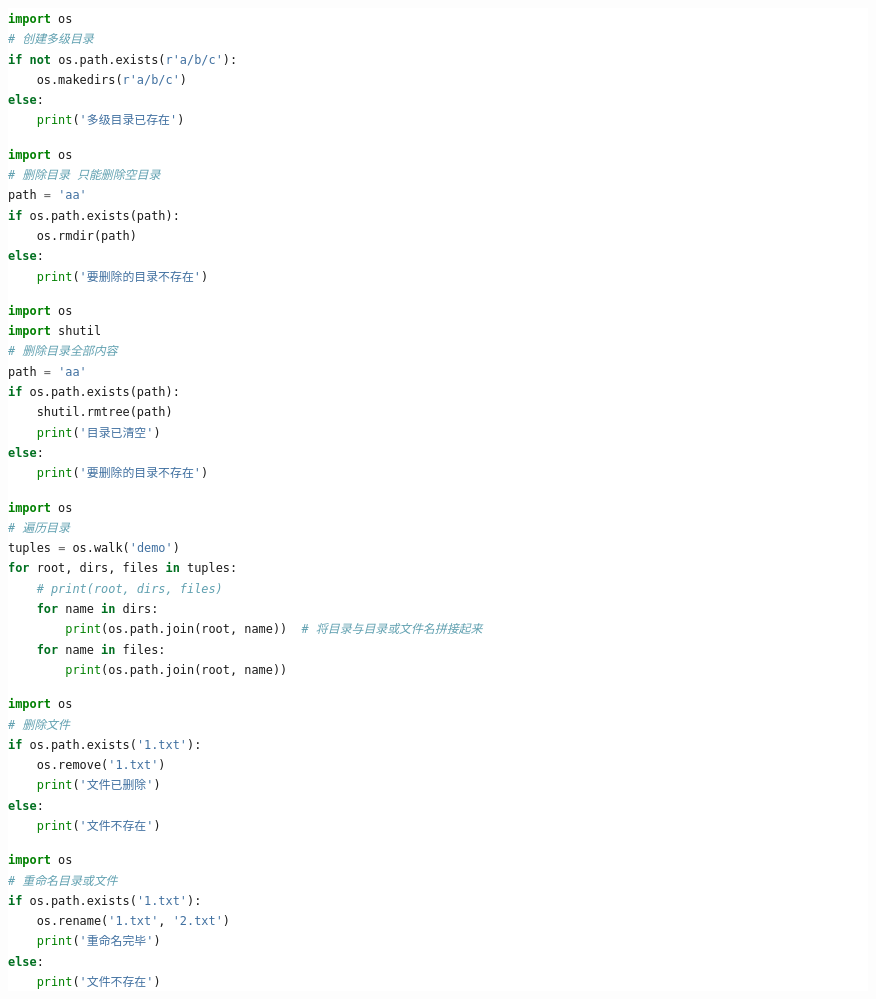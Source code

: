 ```python
import os
# 创建多级目录
if not os.path.exists(r'a/b/c'):
    os.makedirs(r'a/b/c')
else:
    print('多级目录已存在')
```

```python
import os
# 删除目录 只能删除空目录
path = 'aa'
if os.path.exists(path):
    os.rmdir(path)
else:
    print('要删除的目录不存在')
```

```python
import os
import shutil
# 删除目录全部内容
path = 'aa'
if os.path.exists(path):
    shutil.rmtree(path)
    print('目录已清空')
else:
    print('要删除的目录不存在')
```

```python
import os
# 遍历目录
tuples = os.walk('demo')
for root, dirs, files in tuples:
    # print(root, dirs, files)
    for name in dirs:
        print(os.path.join(root, name))  # 将目录与目录或文件名拼接起来
    for name in files:
        print(os.path.join(root, name))
```

```python
import os
# 删除文件
if os.path.exists('1.txt'):
    os.remove('1.txt')
    print('文件已删除')
else:
    print('文件不存在')
```

```python
import os
# 重命名目录或文件
if os.path.exists('1.txt'):
    os.rename('1.txt', '2.txt')
    print('重命名完毕')
else:
    print('文件不存在')
```

